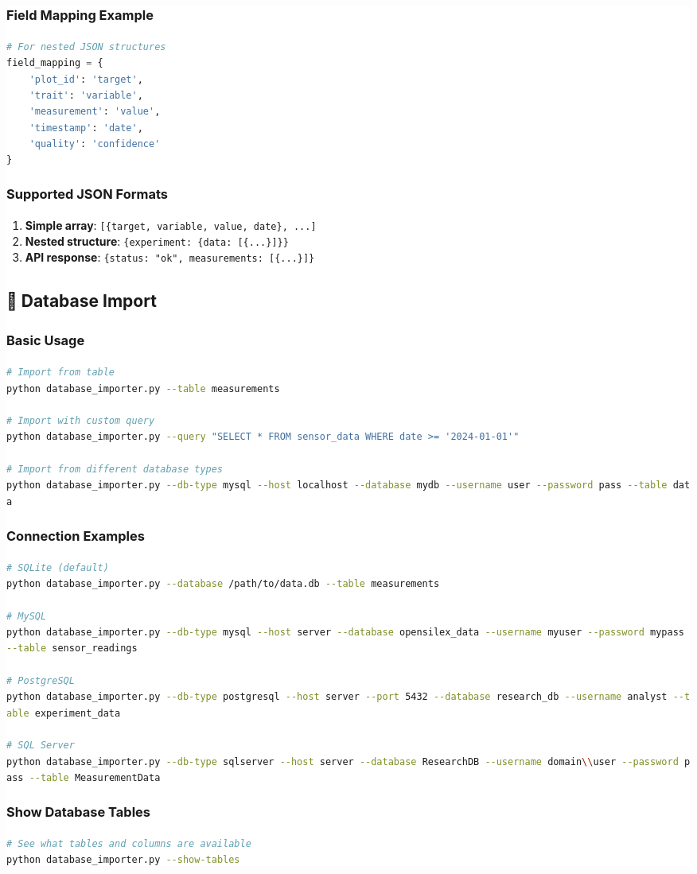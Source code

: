 ### **Field Mapping Example**
```python
# For nested JSON structures
field_mapping = {
    'plot_id': 'target',
    'trait': 'variable', 
    'measurement': 'value',
    'timestamp': 'date',
    'quality': 'confidence'
}
```

### **Supported JSON Formats**
1. **Simple array**: `[{target, variable, value, date}, ...]`
2. **Nested structure**: `{experiment: {data: [{...}]}}`
3. **API response**: `{status: "ok", measurements: [{...}]}`

## 💾 **Database Import**

### **Basic Usage**
```bash
# Import from table
python database_importer.py --table measurements

# Import with custom query
python database_importer.py --query "SELECT * FROM sensor_data WHERE date >= '2024-01-01'"

# Import from different database types
python database_importer.py --db-type mysql --host localhost --database mydb --username user --password pass --table data
```

### **Connection Examples**
```bash
# SQLite (default)
python database_importer.py --database /path/to/data.db --table measurements

# MySQL
python database_importer.py --db-type mysql --host server --database opensilex_data --username myuser --password mypass --table sensor_readings

# PostgreSQL
python database_importer.py --db-type postgresql --host server --port 5432 --database research_db --username analyst --table experiment_data

# SQL Server
python database_importer.py --db-type sqlserver --host server --database ResearchDB --username domain\\user --password pass --table MeasurementData
```

### **Show Database Tables**
```bash
# See what tables and columns are available
python database_importer.py --show-tables
```
